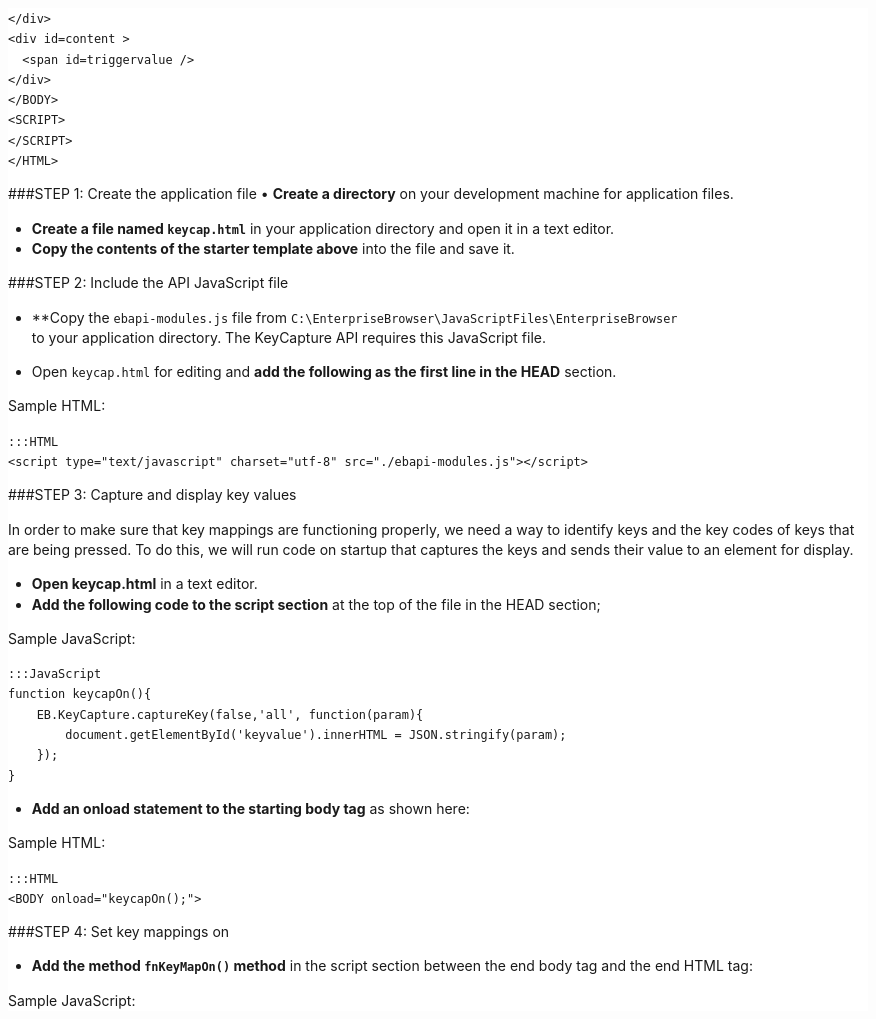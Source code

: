     </div>
    <div id=content >
      <span id=triggervalue />
    </div>
    </BODY>
    <SCRIPT>
    </SCRIPT>
    </HTML>


###STEP 1: Create the application file
• **Create a directory** on your development machine for application files. 
* **Create a file named `keycap.html`** in your application directory and open it in a text editor.
* **Copy the contents of the starter template above** into the file and save it.

###STEP 2: Include the API JavaScript file

* **Copy the `ebapi-modules.js` file from `C:\EnterpriseBrowser\JavaScriptFiles\EnterpriseBrowser`<br> 
to your application directory. The KeyCapture API requires this JavaScript file.
 
* Open `keycap.html` for editing and **add the following as the first line in the HEAD** section. 

Sample HTML:

    :::HTML
    <script type="text/javascript" charset="utf-8" src="./ebapi-modules.js"></script>

###STEP 3: Capture and display key values

In order to make sure that key mappings are functioning properly, we need a way to identify keys and the key codes of keys that are being pressed. To do this, we will run code on startup that captures the keys and sends their value to an element for display. 

* **Open keycap.html** in a text editor.
* **Add the following code to the script section** at the top of the file in the HEAD section; 

Sample JavaScript:

    :::JavaScript
    function keycapOn(){
        EB.KeyCapture.captureKey(false,'all', function(param){
            document.getElementById('keyvalue').innerHTML = JSON.stringify(param);
        });
    }


* **Add an onload statement to the starting body tag** as shown here: 

Sample HTML:

    :::HTML
    <BODY onload="keycapOn();">


###STEP 4: Set key mappings on 
* **Add the method `fnKeyMapOn()` method** in the script section between the end body tag and the end HTML tag:  

Sample JavaScript: 
